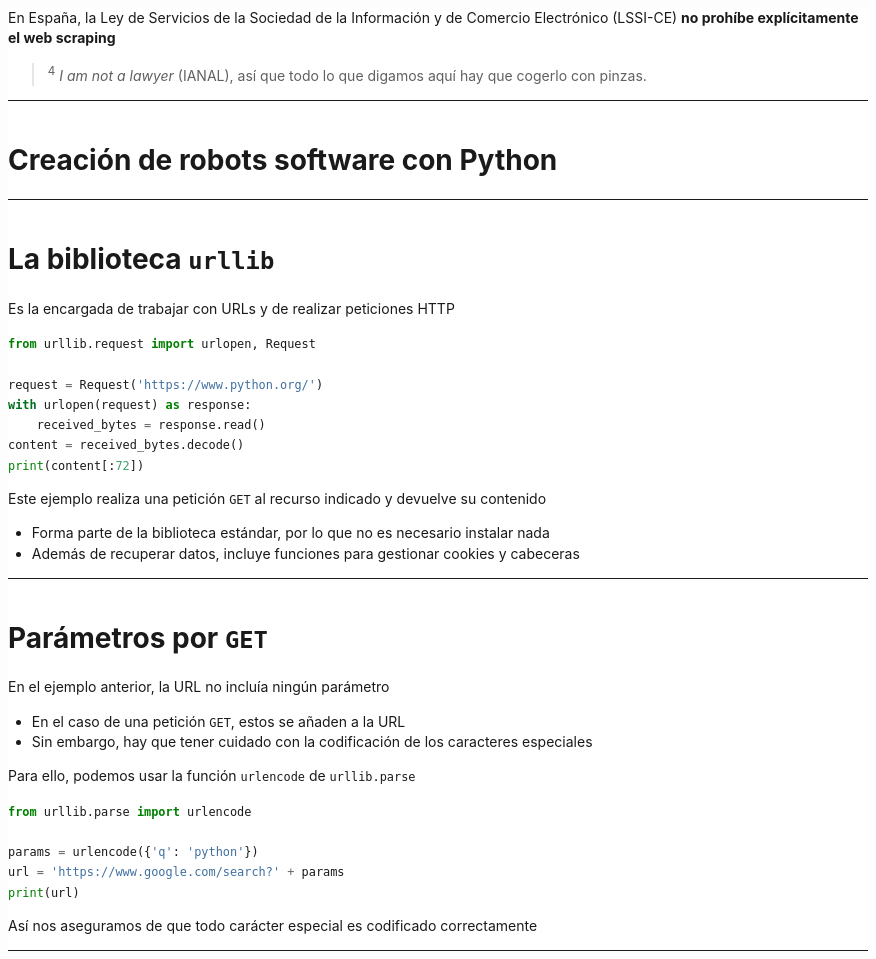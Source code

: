 En España, la Ley de Servicios de la Sociedad de la Información y de Comercio Electrónico (LSSI-CE) **no prohíbe explícitamente el web scraping**

> <sup>4</sup> *I am not a lawyer* (IANAL), así que todo lo que digamos aquí hay que cogerlo con pinzas.

---

# Creación de robots software con Python

---

# La biblioteca `urllib`

Es la encargada de trabajar con URLs y de realizar peticiones HTTP

```python
from urllib.request import urlopen, Request

request = Request('https://www.python.org/')
with urlopen(request) as response:
    received_bytes = response.read()
content = received_bytes.decode()
print(content[:72])
```

Este ejemplo realiza una petición `GET` al recurso indicado y devuelve su contenido

- Forma parte de la biblioteca estándar, por lo que no es necesario instalar nada
- Además de recuperar datos, incluye funciones para gestionar cookies y cabeceras



---

# Parámetros por `GET`

En el ejemplo anterior, la URL no incluía ningún parámetro

- En el caso de una petición `GET`, estos se añaden a la URL
- Sin embargo, hay que tener cuidado con la codificación de los caracteres especiales

Para ello, podemos usar la función `urlencode` de `urllib.parse`

```python
from urllib.parse import urlencode

params = urlencode({'q': 'python'})
url = 'https://www.google.com/search?' + params
print(url)
```

Así nos aseguramos de que todo carácter especial es codificado correctamente

---
